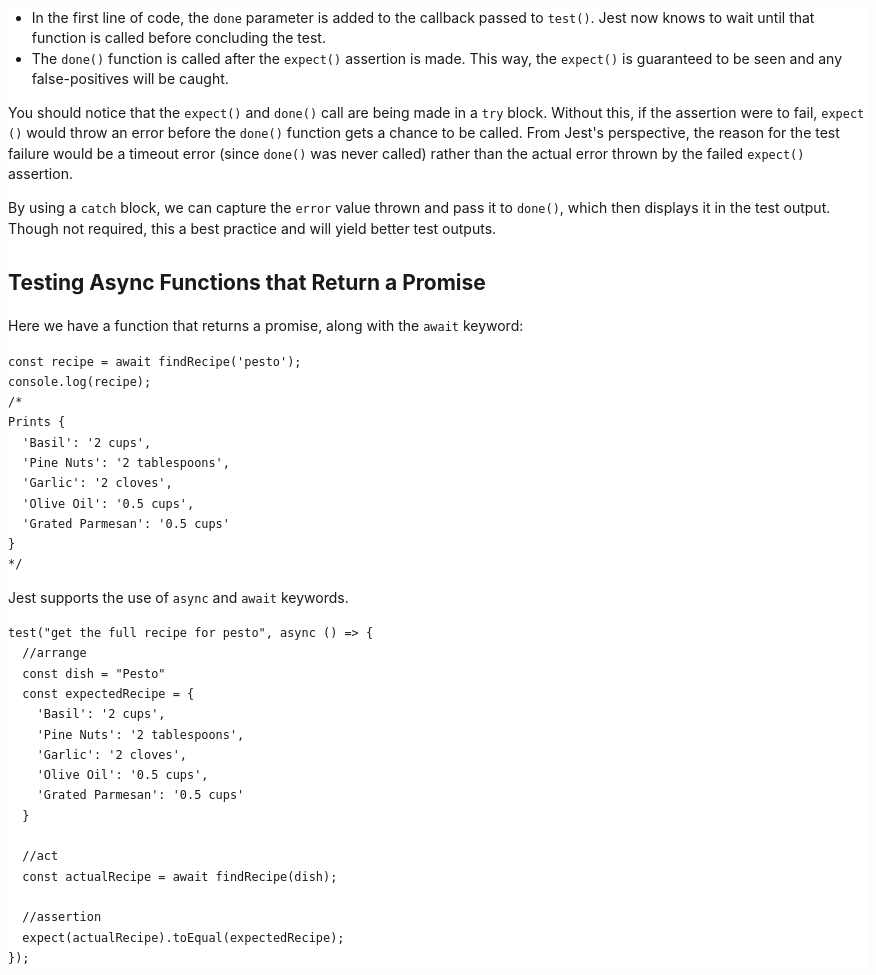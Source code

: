 - In the first line of code, the `done` parameter is added to the callback passed to `test()`. Jest now knows to wait until that function is called before concluding the test.
- The `done()` function is called after the `expect()` assertion is made. This way, the `expect()` is guaranteed to be seen and any false-positives will be caught.

You should notice that the `expect()` and `done()` call are being made in a `try` block. Without this, if the assertion were to fail, `expect()` would throw an error before the `done()` function gets a chance to be called. From Jest's perspective, the reason for the test failure would be a timeout error (since `done()` was never called) rather than the actual error thrown by the failed `expect()` assertion.

By using a `catch` block, we can capture the `error` value thrown and pass it to `done()`, which then displays it in the test output. Though not required, this a best practice and will yield better test outputs.

## Testing Async Functions that Return a Promise

Here we have a function that returns a promise, along with the  `await` keyword:

```react
const recipe = await findRecipe('pesto');
console.log(recipe);
/* 
Prints {
  'Basil': '2 cups',
  'Pine Nuts': '2 tablespoons',
  'Garlic': '2 cloves',
  'Olive Oil': '0.5 cups',
  'Grated Parmesan': '0.5 cups'
}
*/
```

Jest supports the use of `async` and `await` keywords.

```react
test("get the full recipe for pesto", async () => {
  //arrange
  const dish = "Pesto"
  const expectedRecipe = {
    'Basil': '2 cups',
    'Pine Nuts': '2 tablespoons',
    'Garlic': '2 cloves',
    'Olive Oil': '0.5 cups',
    'Grated Parmesan': '0.5 cups'
  }
 
  //act  
  const actualRecipe = await findRecipe(dish);
 
  //assertion
  expect(actualRecipe).toEqual(expectedRecipe);
});
```
